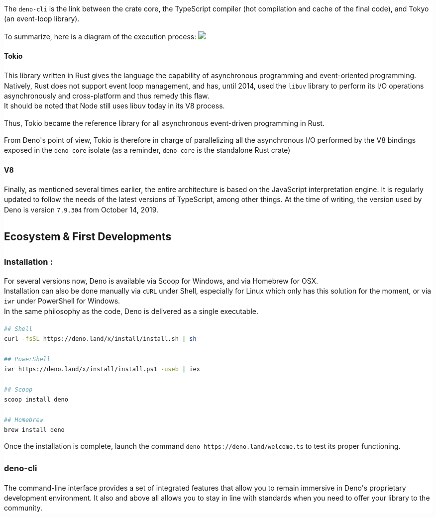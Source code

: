 The `deno-cli` is the link between the crate core, the TypeScript compiler (hot compilation and cache of the final code), and Tokyo (an event-loop library).


To summarize, here is a diagram of the execution process:
![](https://raw.githubusercontent.com/denoland/deno_website2/master/public/images/schematic_v0.2.png)

#### Tokio
This library written in Rust gives the language the capability of asynchronous programming and event-oriented programming.  
Natively, Rust does not support event loop management, and has, until 2014, used the `libuv` library to perform its I/O operations asynchronously and cross-platform and thus remedy this flaw.  
It should be noted that Node still uses libuv today in its V8 process.

Thus, Tokio became the reference library for all asynchronous event-driven programming in Rust.

From Deno's point of view, Tokio is therefore in charge of parallelizing all the asynchronous I/O performed by the V8 bindings exposed in the `deno-core` isolate (as a reminder, `deno-core` is the standalone Rust crate)

#### V8
Finally, as mentioned several times earlier, the entire architecture is based on the JavaScript interpretation engine. It is regularly updated to follow the needs of the latest versions of TypeScript, among other things. At the time of writing, the version used by Deno is version `7.9.304` from October 14, 2019.

## Ecosystem & First Developments
### Installation :
For several versions now, Deno is available via Scoop for Windows, and via Homebrew for OSX.  
Installation can also be done manually via `cURL` under Shell, especially for Linux which only has this solution for the moment, or via `iwr` under PowerShell for Windows.  
In the same philosophy as the code, Deno is delivered as a single executable.

```bash
## Shell
curl -fsSL https://deno.land/x/install/install.sh | sh

## PowerShell
iwr https://deno.land/x/install/install.ps1 -useb | iex

## Scoop
scoop install deno

## Homebrew
brew install deno
```

Once the installation is complete, launch the command `deno https://deno.land/welcome.ts` to test its proper functioning.

### deno-cli
The command-line interface provides a set of integrated features that allow you to remain immersive in Deno's proprietary development environment. It also and above all allows you to stay in line with standards when you need to offer your library to the community.

